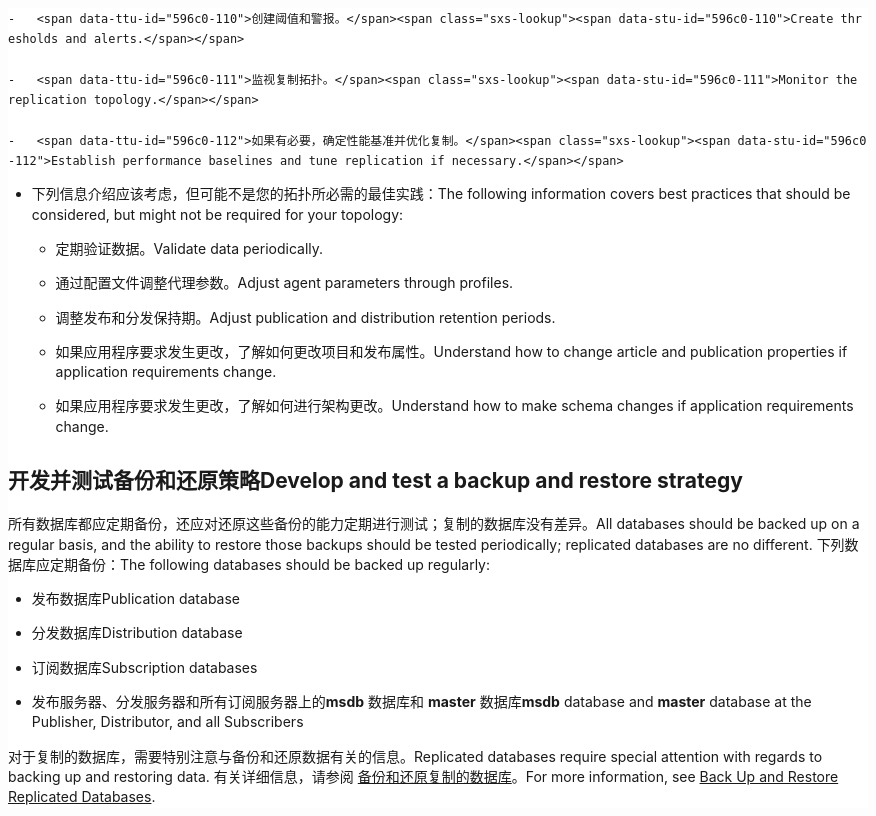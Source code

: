     -   <span data-ttu-id="596c0-110">创建阈值和警报。</span><span class="sxs-lookup"><span data-stu-id="596c0-110">Create thresholds and alerts.</span></span>  
  
    -   <span data-ttu-id="596c0-111">监视复制拓扑。</span><span class="sxs-lookup"><span data-stu-id="596c0-111">Monitor the replication topology.</span></span>  
  
    -   <span data-ttu-id="596c0-112">如果有必要，确定性能基准并优化复制。</span><span class="sxs-lookup"><span data-stu-id="596c0-112">Establish performance baselines and tune replication if necessary.</span></span>  
  
-   <span data-ttu-id="596c0-113">下列信息介绍应该考虑，但可能不是您的拓扑所必需的最佳实践：</span><span class="sxs-lookup"><span data-stu-id="596c0-113">The following information covers best practices that should be considered, but might not be required for your topology:</span></span>  
  
    -   <span data-ttu-id="596c0-114">定期验证数据。</span><span class="sxs-lookup"><span data-stu-id="596c0-114">Validate data periodically.</span></span>  
  
    -   <span data-ttu-id="596c0-115">通过配置文件调整代理参数。</span><span class="sxs-lookup"><span data-stu-id="596c0-115">Adjust agent parameters through profiles.</span></span>  
  
    -   <span data-ttu-id="596c0-116">调整发布和分发保持期。</span><span class="sxs-lookup"><span data-stu-id="596c0-116">Adjust publication and distribution retention periods.</span></span>  
  
    -   <span data-ttu-id="596c0-117">如果应用程序要求发生更改，了解如何更改项目和发布属性。</span><span class="sxs-lookup"><span data-stu-id="596c0-117">Understand how to change article and publication properties if application requirements change.</span></span>  
  
    -   <span data-ttu-id="596c0-118">如果应用程序要求发生更改，了解如何进行架构更改。</span><span class="sxs-lookup"><span data-stu-id="596c0-118">Understand how to make schema changes if application requirements change.</span></span>  
  
## <a name="develop-and-test-a-backup-and-restore-strategy"></a><span data-ttu-id="596c0-119">开发并测试备份和还原策略</span><span class="sxs-lookup"><span data-stu-id="596c0-119">Develop and test a backup and restore strategy</span></span>  
 <span data-ttu-id="596c0-120">所有数据库都应定期备份，还应对还原这些备份的能力定期进行测试；复制的数据库没有差异。</span><span class="sxs-lookup"><span data-stu-id="596c0-120">All databases should be backed up on a regular basis, and the ability to restore those backups should be tested periodically; replicated databases are no different.</span></span> <span data-ttu-id="596c0-121">下列数据库应定期备份：</span><span class="sxs-lookup"><span data-stu-id="596c0-121">The following databases should be backed up regularly:</span></span>  
  
-   <span data-ttu-id="596c0-122">发布数据库</span><span class="sxs-lookup"><span data-stu-id="596c0-122">Publication database</span></span>  
  
-   <span data-ttu-id="596c0-123">分发数据库</span><span class="sxs-lookup"><span data-stu-id="596c0-123">Distribution database</span></span>  
  
-   <span data-ttu-id="596c0-124">订阅数据库</span><span class="sxs-lookup"><span data-stu-id="596c0-124">Subscription databases</span></span>  
  
-   <span data-ttu-id="596c0-125">发布服务器、分发服务器和所有订阅服务器上的**msdb** 数据库和 **master** 数据库</span><span class="sxs-lookup"><span data-stu-id="596c0-125">**msdb** database and **master** database at the Publisher, Distributor, and all Subscribers</span></span>  
  
 <span data-ttu-id="596c0-126">对于复制的数据库，需要特别注意与备份和还原数据有关的信息。</span><span class="sxs-lookup"><span data-stu-id="596c0-126">Replicated databases require special attention with regards to backing up and restoring data.</span></span> <span data-ttu-id="596c0-127">有关详细信息，请参阅 [备份和还原复制的数据库](back-up-and-restore-replicated-databases.md)。</span><span class="sxs-lookup"><span data-stu-id="596c0-127">For more information, see [Back Up and Restore Replicated Databases](back-up-and-restore-replicated-databases.md).</span></span>  
  